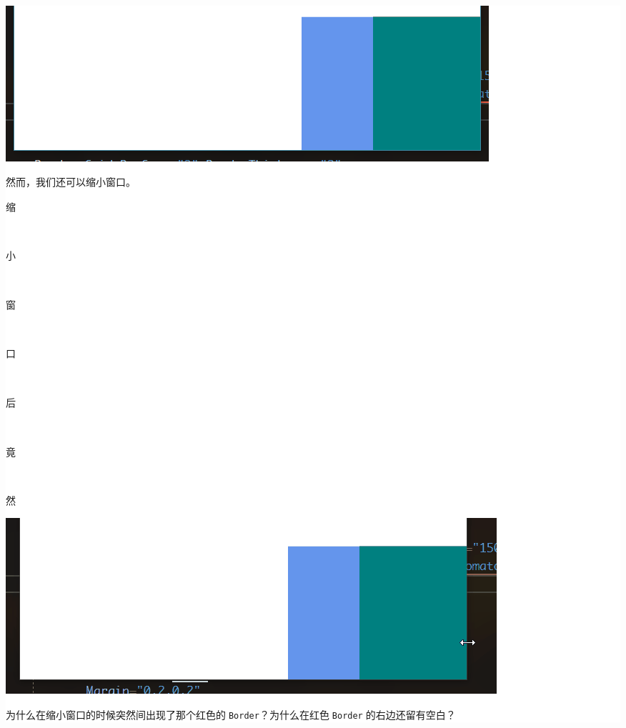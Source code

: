 ![](/static/posts/2018-05-05-14-43-04.png)

然而，我们还可以缩小窗口。

缩

<br>

小

<br>

窗

<br>

口

<br>

后

<br>

竟

<br>

然

![](/static/posts/2018-05-05-space-appear.gif)

为什么在缩小窗口的时候突然间出现了那个红色的 `Border`？为什么在红色 `Border` 的右边还留有空白？
